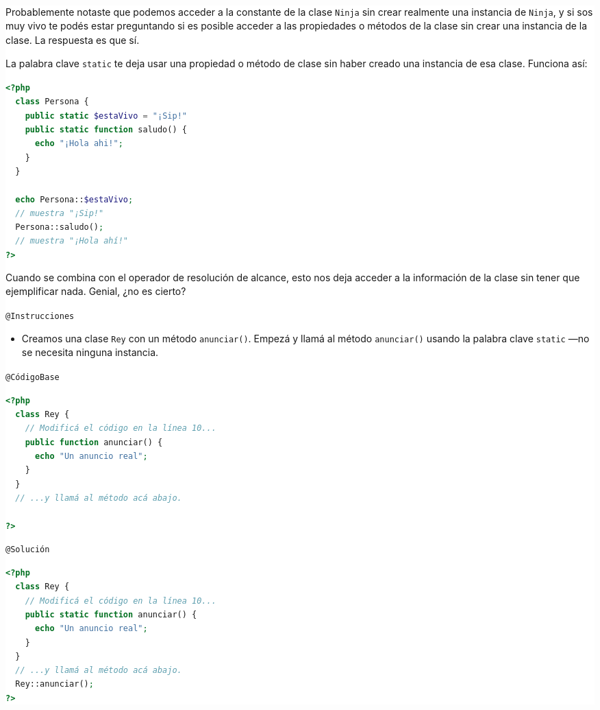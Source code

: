 Probablemente notaste que podemos acceder a la constante de la clase `Ninja` sin crear realmente una instancia de `Ninja`, y si sos muy vivo te podés estar preguntando si es posible acceder a las propiedades o métodos de la clase sin crear una instancia de la clase. La respuesta es que sí.

La palabra clave `static` te deja usar una propiedad o método de clase sin haber creado una instancia de esa clase. Funciona así:

```php
<?php
  class Persona {
    public static $estaVivo = "¡Sip!"
    public static function saludo() {
      echo "¡Hola ahi!";
    }
  }

  echo Persona::$estaVivo;
  // muestra "¡Sip!"
  Persona::saludo();
  // muestra "¡Hola ahí!"
?>
```

Cuando se combina con el operador de resolución de alcance, esto nos deja acceder a la información de la clase sin tener que ejemplificar nada. Genial, ¿no es cierto?

`@Instrucciones`
- Creamos una clase `Rey` con un método `anunciar()`. Empezá y llamá al método `anunciar()` usando la palabra clave `static` —no se necesita ninguna instancia.

`@CódigoBase`
```php
<?php
  class Rey {
    // Modificá el código en la línea 10...
    public function anunciar() {
      echo "Un anuncio real";
    }
  }
  // ...y llamá al método acá abajo.

?>
```

`@Solución`
```php
<?php
  class Rey {
    // Modificá el código en la línea 10...
    public static function anunciar() {
      echo "Un anuncio real";
    }
  }
  // ...y llamá al método acá abajo.
  Rey::anunciar();
?>
```
